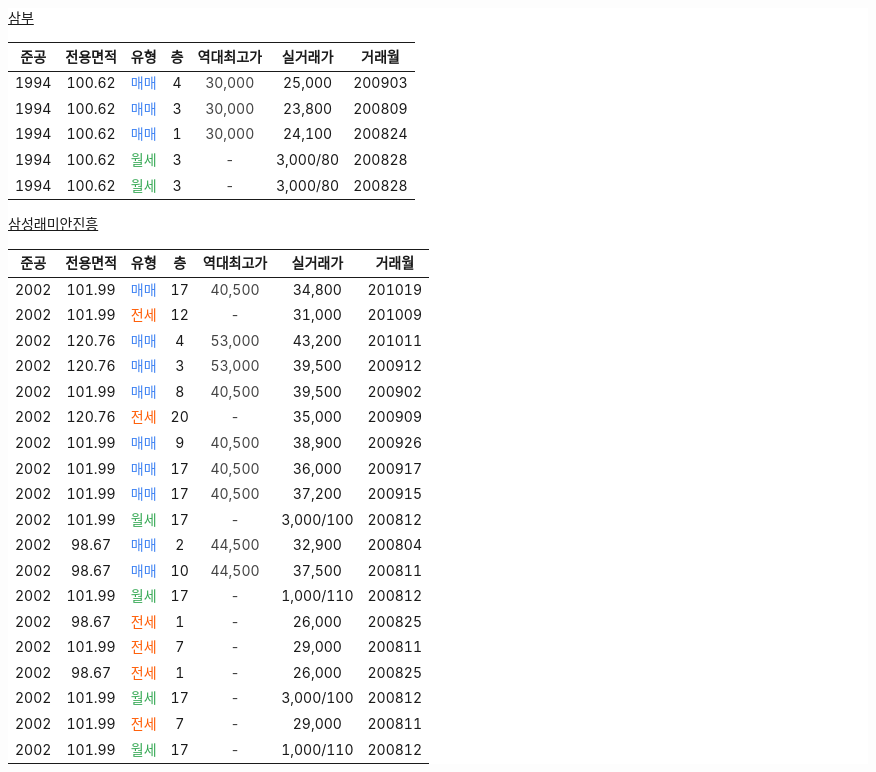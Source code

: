 [삼부](https://search.naver.com/search.naver?query=%EA%B2%BD%EA%B8%B0%EB%8F%84+%EC%9D%98%EC%A0%95%EB%B6%80%EC%8B%9C+%EC%8B%A0%EA%B3%A1%EB%8F%99+%EC%82%BC%EB%B6%80)

|준공|전용면적|유형|층|역대최고가|실거래가|거래월|
|:---:|:---:|:---:|:---:|:---:|:---:|:---:|
|1994|100.62|<span style="color:#4285f3">매매</span>|4|<span style="color:#444444">30,000</span>|25,000|200903|
|1994|100.62|<span style="color:#4285f3">매매</span>|3|<span style="color:#444444">30,000</span>|23,800|200809|
|1994|100.62|<span style="color:#4285f3">매매</span>|1|<span style="color:#444444">30,000</span>|24,100|200824|
|1994|100.62|<span style="color:#34a853">월세</span>|3|<span style="color:#444444">-</span>|3,000/80|200828|
|1994|100.62|<span style="color:#34a853">월세</span>|3|<span style="color:#444444">-</span>|3,000/80|200828|

[삼성래미안진흥](https://search.naver.com/search.naver?query=%EA%B2%BD%EA%B8%B0%EB%8F%84+%EC%9D%98%EC%A0%95%EB%B6%80%EC%8B%9C+%EC%8B%A0%EA%B3%A1%EB%8F%99+%EC%82%BC%EC%84%B1%EB%9E%98%EB%AF%B8%EC%95%88%EC%A7%84%ED%9D%A5)

|준공|전용면적|유형|층|역대최고가|실거래가|거래월|
|:---:|:---:|:---:|:---:|:---:|:---:|:---:|
|2002|101.99|<span style="color:#4285f3">매매</span>|17|<span style="color:#444444">40,500</span>|34,800|201019|
|2002|101.99|<span style="color:#ff5a00">전세</span>|12|<span style="color:#444444">-</span>|31,000|201009|
|2002|120.76|<span style="color:#4285f3">매매</span>|4|<span style="color:#444444">53,000</span>|43,200|201011|
|2002|120.76|<span style="color:#4285f3">매매</span>|3|<span style="color:#444444">53,000</span>|39,500|200912|
|2002|101.99|<span style="color:#4285f3">매매</span>|8|<span style="color:#444444">40,500</span>|39,500|200902|
|2002|120.76|<span style="color:#ff5a00">전세</span>|20|<span style="color:#444444">-</span>|35,000|200909|
|2002|101.99|<span style="color:#4285f3">매매</span>|9|<span style="color:#444444">40,500</span>|38,900|200926|
|2002|101.99|<span style="color:#4285f3">매매</span>|17|<span style="color:#444444">40,500</span>|36,000|200917|
|2002|101.99|<span style="color:#4285f3">매매</span>|17|<span style="color:#444444">40,500</span>|37,200|200915|
|2002|101.99|<span style="color:#34a853">월세</span>|17|<span style="color:#444444">-</span>|3,000/100|200812|
|2002|98.67|<span style="color:#4285f3">매매</span>|2|<span style="color:#444444">44,500</span>|32,900|200804|
|2002|98.67|<span style="color:#4285f3">매매</span>|10|<span style="color:#444444">44,500</span>|37,500|200811|
|2002|101.99|<span style="color:#34a853">월세</span>|17|<span style="color:#444444">-</span>|1,000/110|200812|
|2002|98.67|<span style="color:#ff5a00">전세</span>|1|<span style="color:#444444">-</span>|26,000|200825|
|2002|101.99|<span style="color:#ff5a00">전세</span>|7|<span style="color:#444444">-</span>|29,000|200811|
|2002|98.67|<span style="color:#ff5a00">전세</span>|1|<span style="color:#444444">-</span>|26,000|200825|
|2002|101.99|<span style="color:#34a853">월세</span>|17|<span style="color:#444444">-</span>|3,000/100|200812|
|2002|101.99|<span style="color:#ff5a00">전세</span>|7|<span style="color:#444444">-</span>|29,000|200811|
|2002|101.99|<span style="color:#34a853">월세</span>|17|<span style="color:#444444">-</span>|1,000/110|200812|
